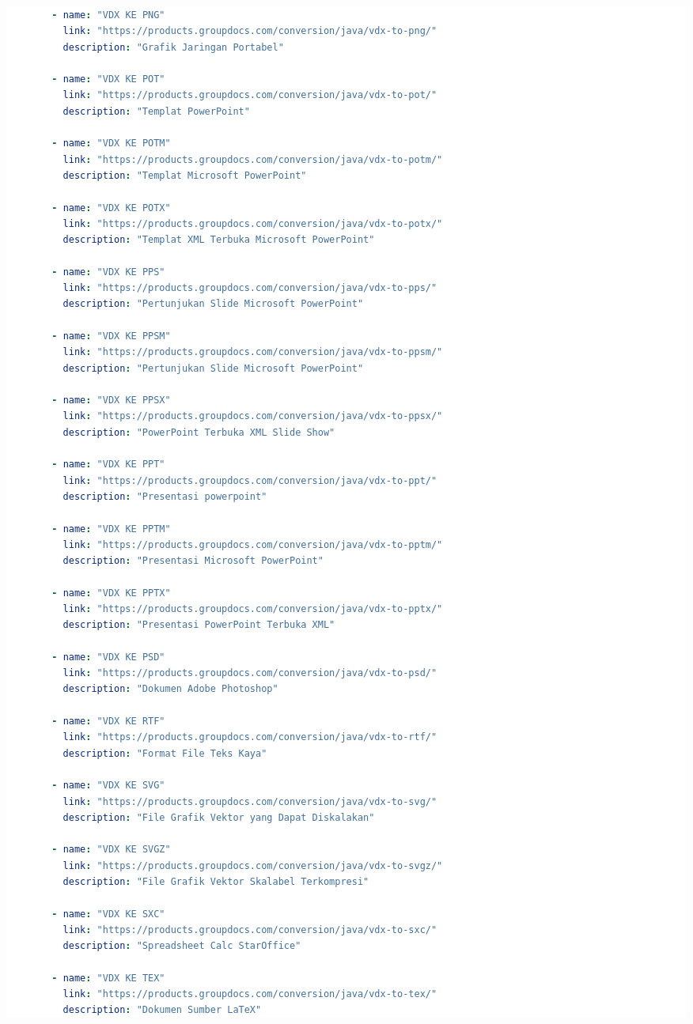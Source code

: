 ```yaml
        - name: "VDX KE PNG"
          link: "https://products.groupdocs.com/conversion/java/vdx-to-png/"
          description: "Grafik Jaringan Portabel"

        - name: "VDX KE POT"
          link: "https://products.groupdocs.com/conversion/java/vdx-to-pot/"
          description: "Templat PowerPoint"

        - name: "VDX KE POTM"
          link: "https://products.groupdocs.com/conversion/java/vdx-to-potm/"
          description: "Templat Microsoft PowerPoint"

        - name: "VDX KE POTX"
          link: "https://products.groupdocs.com/conversion/java/vdx-to-potx/"
          description: "Templat XML Terbuka Microsoft PowerPoint"

        - name: "VDX KE PPS"
          link: "https://products.groupdocs.com/conversion/java/vdx-to-pps/"
          description: "Pertunjukan Slide Microsoft PowerPoint"

        - name: "VDX KE PPSM"
          link: "https://products.groupdocs.com/conversion/java/vdx-to-ppsm/"
          description: "Pertunjukan Slide Microsoft PowerPoint"

        - name: "VDX KE PPSX"
          link: "https://products.groupdocs.com/conversion/java/vdx-to-ppsx/"
          description: "PowerPoint Terbuka XML Slide Show"

        - name: "VDX KE PPT"
          link: "https://products.groupdocs.com/conversion/java/vdx-to-ppt/"
          description: "Presentasi powerpoint"

        - name: "VDX KE PPTM"
          link: "https://products.groupdocs.com/conversion/java/vdx-to-pptm/"
          description: "Presentasi Microsoft PowerPoint"

        - name: "VDX KE PPTX"
          link: "https://products.groupdocs.com/conversion/java/vdx-to-pptx/"
          description: "Presentasi PowerPoint Terbuka XML"

        - name: "VDX KE PSD"
          link: "https://products.groupdocs.com/conversion/java/vdx-to-psd/"
          description: "Dokumen Adobe Photoshop"

        - name: "VDX KE RTF"
          link: "https://products.groupdocs.com/conversion/java/vdx-to-rtf/"
          description: "Format File Teks Kaya"

        - name: "VDX KE SVG"
          link: "https://products.groupdocs.com/conversion/java/vdx-to-svg/"
          description: "File Grafik Vektor yang Dapat Diskalakan"

        - name: "VDX KE SVGZ"
          link: "https://products.groupdocs.com/conversion/java/vdx-to-svgz/"
          description: "File Grafik Vektor Skalabel Terkompresi"

        - name: "VDX KE SXC"
          link: "https://products.groupdocs.com/conversion/java/vdx-to-sxc/"
          description: "Spreadsheet Calc StarOffice"

        - name: "VDX KE TEX"
          link: "https://products.groupdocs.com/conversion/java/vdx-to-tex/"
          description: "Dokumen Sumber LaTeX"
```